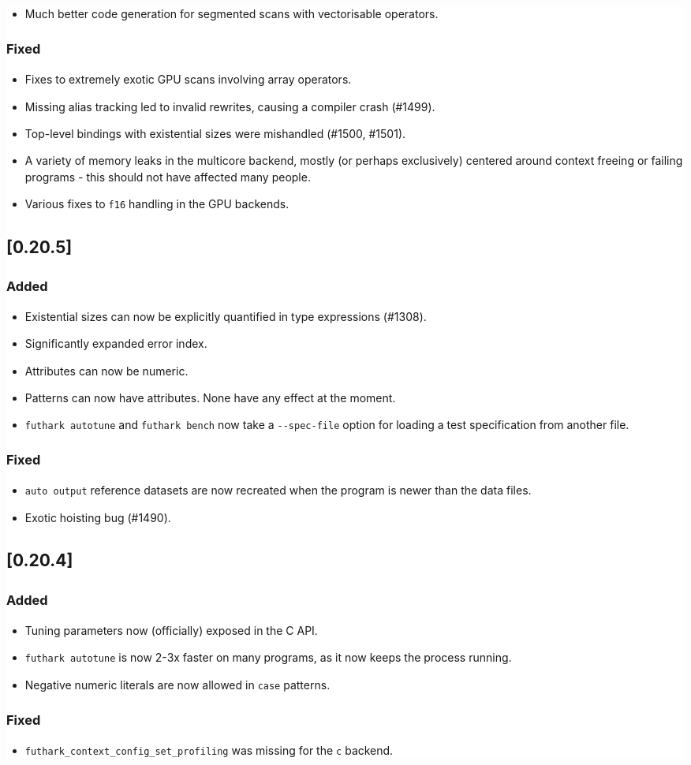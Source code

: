 * Much better code generation for segmented scans with vectorisable
  operators.

### Fixed

* Fixes to extremely exotic GPU scans involving array operators.

* Missing alias tracking led to invalid rewrites, causing a compiler
  crash (#1499).

* Top-level bindings with existential sizes were mishandled (#1500, #1501).

* A variety of memory leaks in the multicore backend, mostly (or
  perhaps exclusively) centered around context freeing or failing
  programs - this should not have affected many people.

* Various fixes to `f16` handling in the GPU backends.

## [0.20.5]

### Added

* Existential sizes can now be explicitly quantified in type
  expressions (#1308).

* Significantly expanded error index.

* Attributes can now be numeric.

* Patterns can now have attributes.  None have any effect at the
  moment.

* `futhark autotune` and `futhark bench` now take a `--spec-file`
  option for loading a test specification from another file.

### Fixed

* `auto output` reference datasets are now recreated when the program
  is newer than the data files.

* Exotic hoisting bug (#1490).

## [0.20.4]

### Added

* Tuning parameters now (officially) exposed in the C API.

* `futhark autotune` is now 2-3x faster on many programs, as it now
  keeps the process running.

* Negative numeric literals are now allowed in `case` patterns.

### Fixed

* `futhark_context_config_set_profiling` was missing for the `c` backend.
